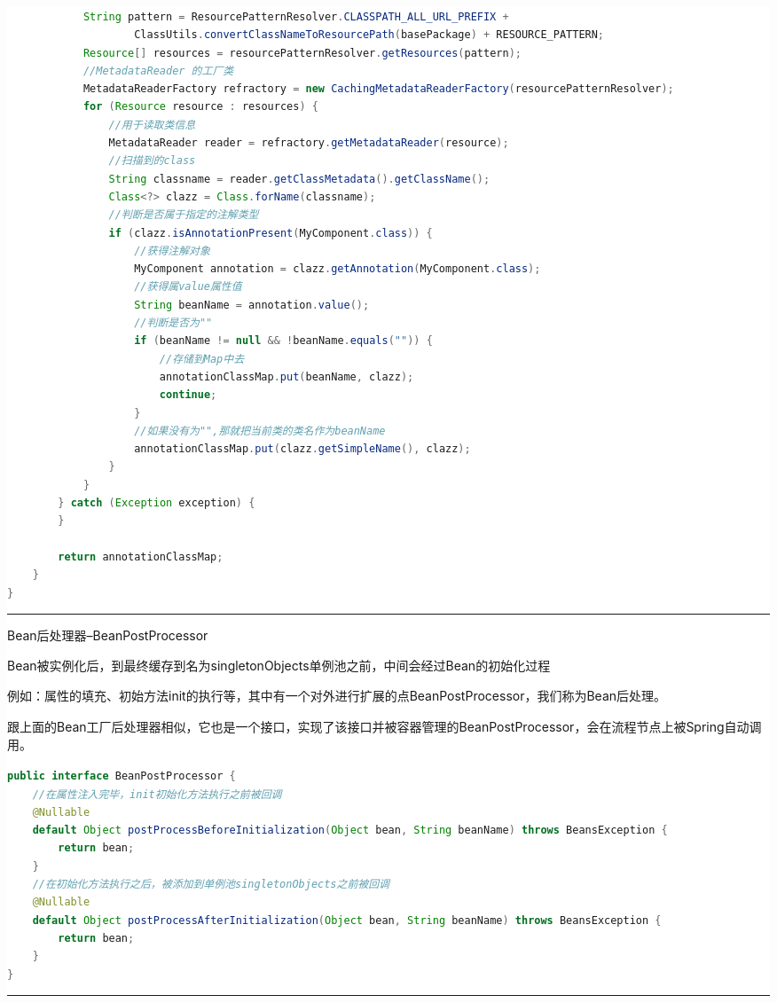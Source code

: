 ```java
            String pattern = ResourcePatternResolver.CLASSPATH_ALL_URL_PREFIX +
                    ClassUtils.convertClassNameToResourcePath(basePackage) + RESOURCE_PATTERN;
            Resource[] resources = resourcePatternResolver.getResources(pattern);
            //MetadataReader 的工厂类
            MetadataReaderFactory refractory = new CachingMetadataReaderFactory(resourcePatternResolver);
            for (Resource resource : resources) {
                //用于读取类信息
                MetadataReader reader = refractory.getMetadataReader(resource);
                //扫描到的class
                String classname = reader.getClassMetadata().getClassName();
                Class<?> clazz = Class.forName(classname);
                //判断是否属于指定的注解类型
                if (clazz.isAnnotationPresent(MyComponent.class)) {
                    //获得注解对象
                    MyComponent annotation = clazz.getAnnotation(MyComponent.class);
                    //获得属value属性值
                    String beanName = annotation.value();
                    //判断是否为""
                    if (beanName != null && !beanName.equals("")) {
                        //存储到Map中去
                        annotationClassMap.put(beanName, clazz);
                        continue;
                    }
                    //如果没有为"",那就把当前类的类名作为beanName
                    annotationClassMap.put(clazz.getSimpleName(), clazz);
                }
            }
        } catch (Exception exception) {
        }

        return annotationClassMap;
    }
}
```

---

Bean后处理器–BeanPostProcessor

Bean被实例化后，到最终缓存到名为singletonObjects单例池之前，中间会经过Bean的初始化过程

例如：属性的填充、初始方法init的执行等，其中有一个对外进行扩展的点BeanPostProcessor，我们称为Bean后处理。

跟上面的Bean工厂后处理器相似，它也是一个接口，实现了该接口并被容器管理的BeanPostProcessor，会在流程节点上被Spring自动调用。

```java
public interface BeanPostProcessor {
    //在属性注入完毕，init初始化方法执行之前被回调
    @Nullable
    default Object postProcessBeforeInitialization(Object bean, String beanName) throws BeansException {
        return bean;
    }
    //在初始化方法执行之后，被添加到单例池singletonObjects之前被回调
    @Nullable
    default Object postProcessAfterInitialization(Object bean, String beanName) throws BeansException {
        return bean;
    }
}
```

---